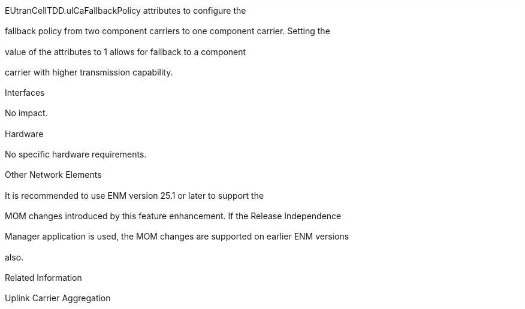 EUtranCellTDD.ulCaFallbackPolicy attributes to configure the

fallback policy from two component carriers to one component carrier. Setting the

value of the attributes to 1 allows for fallback to a component

carrier with higher transmission capability.

Interfaces

No impact.

Hardware

No specific hardware requirements.

Other Network Elements

It is recommended to use ENM version 25.1 or later to support the

MOM changes introduced by this feature enhancement. If the Release Independence

Manager application is used, the MOM changes are supported on earlier ENM versions

also.

Related Information

Uplink Carrier Aggregation
